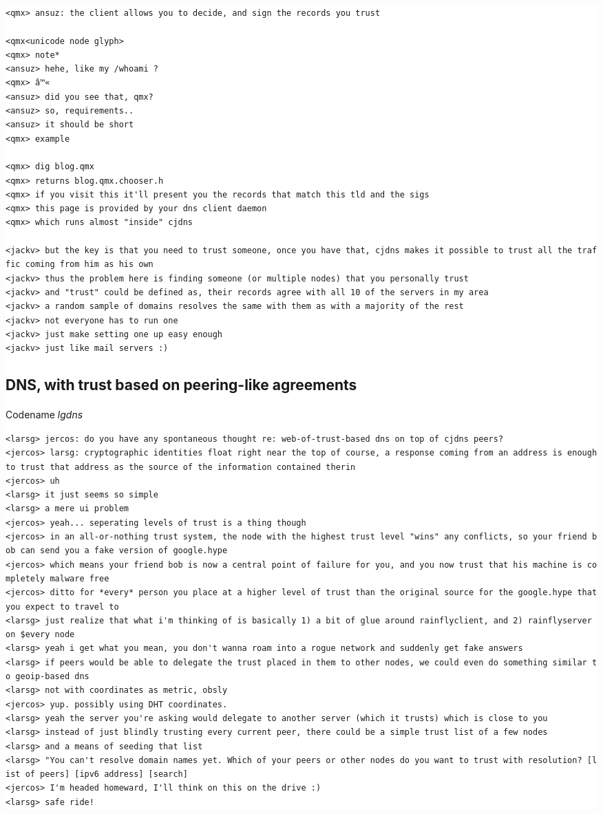 ```irc
<qmx> ansuz: the client allows you to decide, and sign the records you trust

<qmx<unicode node glyph>
<qmx> note*
<ansuz> hehe, like my /whoami ?
<qmx> â™«
<ansuz> did you see that, qmx?
<ansuz> so, requirements..
<ansuz> it should be short
<qmx> example

<qmx> dig blog.qmx
<qmx> returns blog.qmx.chooser.h
<qmx> if you visit this it'll present you the records that match this tld and the sigs
<qmx> this page is provided by your dns client daemon
<qmx> which runs almost "inside" cjdns

<jackv> but the key is that you need to trust someone, once you have that, cjdns makes it possible to trust all the traffic coming from him as his own
<jackv> thus the problem here is finding someone (or multiple nodes) that you personally trust
<jackv> and "trust" could be defined as, their records agree with all 10 of the servers in my area
<jackv> a random sample of domains resolves the same with them as with a majority of the rest
<jackv> not everyone has to run one
<jackv> just make setting one up easy enough
<jackv> just like mail servers :)
```

## DNS, with trust based on peering-like agreements

Codename *lgdns*

```
<larsg> jercos: do you have any spontaneous thought re: web-of-trust-based dns on top of cjdns peers?
<jercos> larsg: cryptographic identities float right near the top of course, a response coming from an address is enough to trust that address as the source of the information contained therin
<jercos> uh
<larsg> it just seems so simple
<larsg> a mere ui problem
<jercos> yeah... seperating levels of trust is a thing though
<jercos> in an all-or-nothing trust system, the node with the highest trust level "wins" any conflicts, so your friend bob can send you a fake version of google.hype
<jercos> which means your friend bob is now a central point of failure for you, and you now trust that his machine is completely malware free
<jercos> ditto for *every* person you place at a higher level of trust than the original source for the google.hype that you expect to travel to
<larsg> just realize that what i'm thinking of is basically 1) a bit of glue around rainflyclient, and 2) rainflyserver on $every node
<larsg> yeah i get what you mean, you don't wanna roam into a rogue network and suddenly get fake answers
<larsg> if peers would be able to delegate the trust placed in them to other nodes, we could even do something similar to geoip-based dns
<larsg> not with coordinates as metric, obsly
<jercos> yup. possibly using DHT coordinates.
<larsg> yeah the server you're asking would delegate to another server (which it trusts) which is close to you
<larsg> instead of just blindly trusting every current peer, there could be a simple trust list of a few nodes
<larsg> and a means of seeding that list
<larsg> "You can't resolve domain names yet. Which of your peers or other nodes do you want to trust with resolution? [list of peers] [ipv6 address] [search]
<jercos> I'm headed homeward, I'll think on this on the drive :)
<larsg> safe ride!
```